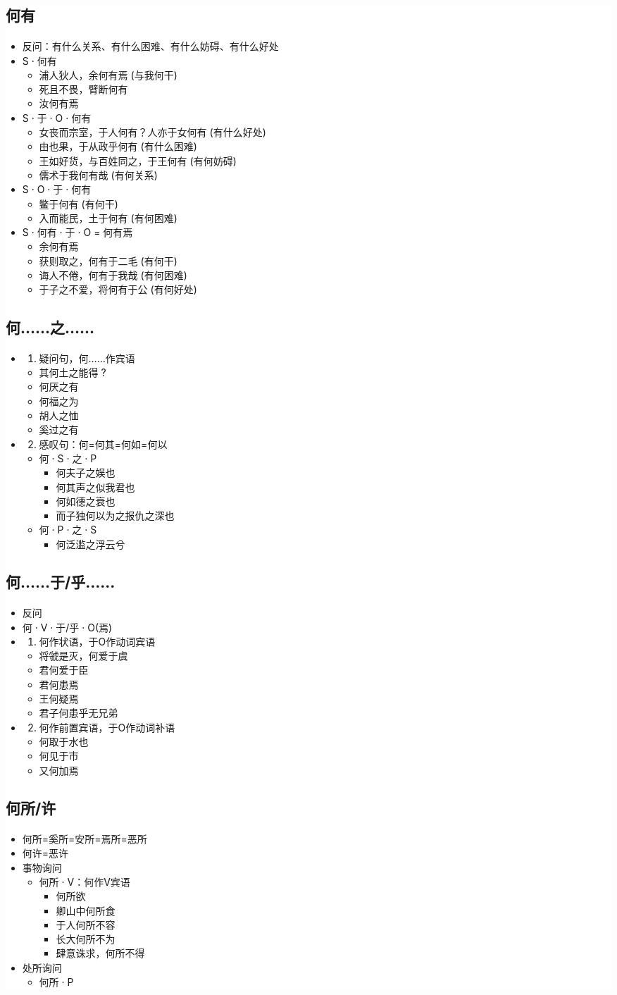 ## 何有
* 反问：有什么关系、有什么困难、有什么妨碍、有什么好处
* S · 何有
	* 浦人狄人，余何有焉 (与我何干)
	* 死且不畏，臂断何有
	* 汝何有焉
* S · 于 · O · 何有
	* 女丧而宗室，于人何有？人亦于女何有 (有什么好处)
	* 由也果，于从政乎何有 (有什么困难)
	* 王如好货，与百姓同之，于王何有 (有何妨碍)
	* 儒术于我何有哉 (有何关系)
* S · O · 于 · 何有
	* 鳖于何有 (有何干)
	* 入而能民，土于何有 (有何困难)
* S · 何有 · 于 · O = 何有焉
	* 余何有焉
	* 获则取之，何有于二毛 (有何干)
	* 诲人不倦，何有于我哉 (有何困难)
	* 于子之不爱，将何有于公 (有何好处)
## 何……之……
* 1. 疑问句，何……作宾语
	* 其何土之能得 ? 
	* 何厌之有
	* 何福之为
	* 胡人之恤
	* 奚过之有
* 2. 感叹句：何=何其=何如=何以
	* 何 · S · 之 · P
		* 何夫子之娱也
		* 何其声之似我君也
		* 何如德之衰也
		* 而子独何以为之报仇之深也
	* 何 · P · 之 · S
		* 何泛滥之浮云兮
## 何……于/乎……
* 反问
* 何 · V · 于/乎 · O(焉)
* 1. 何作状语，于O作动词宾语
	* 将虢是灭，何爱于虞
	* 君何爱于臣
	* 君何患焉
	* 王何疑焉
	* 君子何患乎无兄弟
* 2. 何作前置宾语，于O作动词补语
	* 何取于水也
	* 何见于市
	* 又何加焉
## 何所/许
* 何所=奚所=安所=焉所=恶所
* 何许=恶许
* 事物询问
	* 何所 · V：何作V宾语
		* 何所欲
		* 卿山中何所食
		* 于人何所不容
		* 长大何所不为
		* 肆意诛求，何所不得
* 处所询问
	* 何所 · P